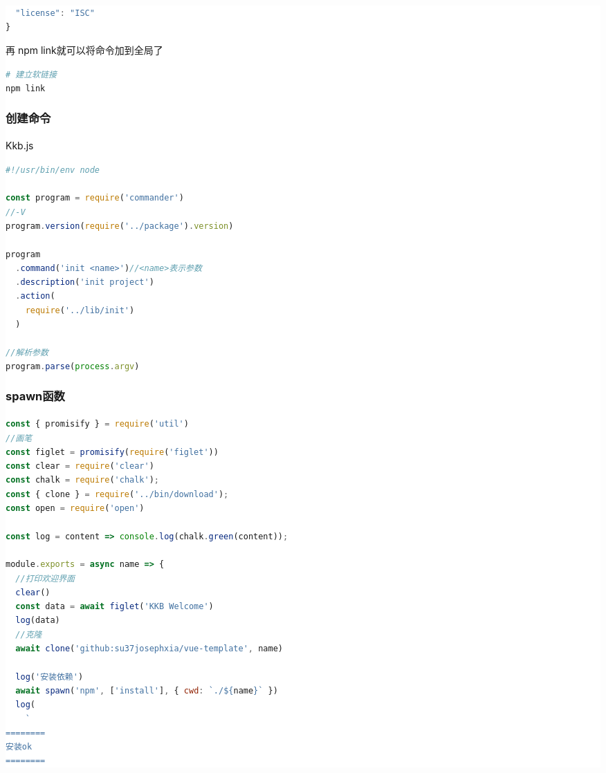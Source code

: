 ```js
  "license": "ISC"
}

```



再 npm link就可以将命令加到全局了

```bash
# 建立软链接
npm link
```



### 创建命令

Kkb.js

```js
#!/usr/bin/env node

const program = require('commander')
//-V
program.version(require('../package').version)

program
  .command('init <name>')//<name>表示参数
  .description('init project')
  .action(
    require('../lib/init')
  )

//解析参数
program.parse(process.argv)
```



### spawn函数

```js
const { promisify } = require('util')
//画笔
const figlet = promisify(require('figlet'))
const clear = require('clear')
const chalk = require('chalk');
const { clone } = require('../bin/download');
const open = require('open')

const log = content => console.log(chalk.green(content));

module.exports = async name => {
  //打印欢迎界面
  clear()
  const data = await figlet('KKB Welcome')
  log(data)
  //克隆
  await clone('github:su37josephxia/vue-template', name)

  log('安装依赖')
  await spawn('npm', ['install'], { cwd: `./${name}` })
  log(
    `
========
安装ok
========      
```